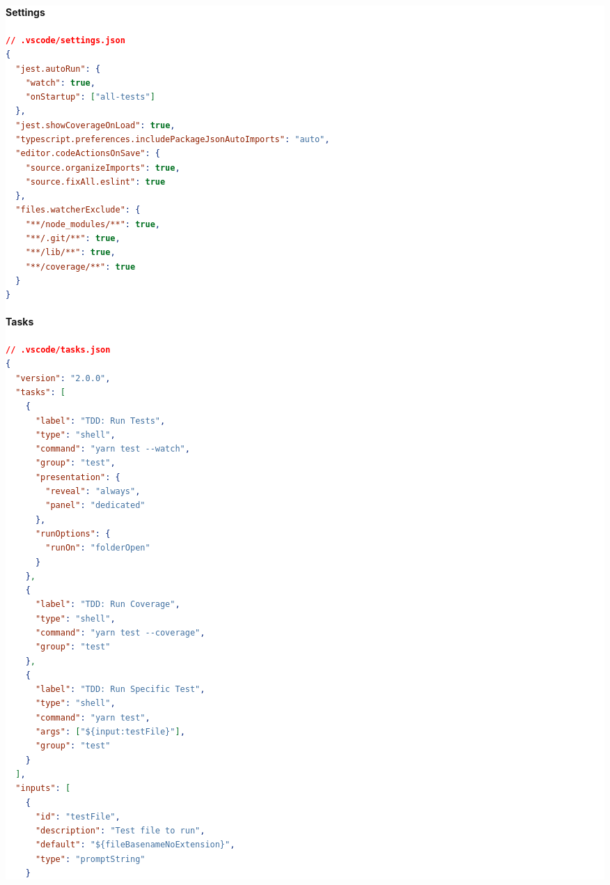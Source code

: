 #### Settings

```json
// .vscode/settings.json
{
  "jest.autoRun": {
    "watch": true,
    "onStartup": ["all-tests"]
  },
  "jest.showCoverageOnLoad": true,
  "typescript.preferences.includePackageJsonAutoImports": "auto",
  "editor.codeActionsOnSave": {
    "source.organizeImports": true,
    "source.fixAll.eslint": true
  },
  "files.watcherExclude": {
    "**/node_modules/**": true,
    "**/.git/**": true,
    "**/lib/**": true,
    "**/coverage/**": true
  }
}
```

#### Tasks

```json
// .vscode/tasks.json
{
  "version": "2.0.0",
  "tasks": [
    {
      "label": "TDD: Run Tests",
      "type": "shell",
      "command": "yarn test --watch",
      "group": "test",
      "presentation": {
        "reveal": "always",
        "panel": "dedicated"
      },
      "runOptions": {
        "runOn": "folderOpen"
      }
    },
    {
      "label": "TDD: Run Coverage",
      "type": "shell",
      "command": "yarn test --coverage",
      "group": "test"
    },
    {
      "label": "TDD: Run Specific Test",
      "type": "shell",
      "command": "yarn test",
      "args": ["${input:testFile}"],
      "group": "test"
    }
  ],
  "inputs": [
    {
      "id": "testFile",
      "description": "Test file to run",
      "default": "${fileBasenameNoExtension}",
      "type": "promptString"
    }
```